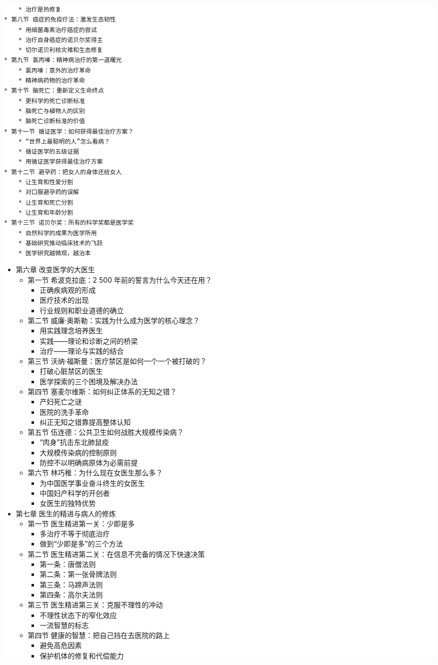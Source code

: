 		* 治疗是热修复
	* 第八节 癌症的免疫疗法：激发生态韧性  
		* 用细菌毒素治疗癌症的尝试 
		* 治疗自身癌症的诺贝尔奖得主
		* 切尔诺贝利核灾难和生态修复
	* 第九节 氯丙嗪：精神病治疗的第一道曙光  
		* 氯丙嗪：意外的治疗革命
		* 精神病药物的治疗革命
	* 第十节 脑死亡：重新定义生命终点  
		* 更科学的死亡诊断标准
		* 脑死亡与植物人的区别
		* 脑死亡诊断标准的价值
	* 第十一节 循证医学：如何获得最佳治疗方案？  
		* “世界上最聪明的人”怎么看病？
		* 循证医学的五级证据 
		* 用循证医学获得最佳治疗方案
	* 第十二节 避孕药：把女人的身体还给女人  
		* 让生育和性爱分割
		* 对口服避孕药的误解
		* 让生育和死亡分割
		* 让生育和年龄分割
	* 第十三节 诺贝尔奖：所有的科学奖都是医学奖  
		* 自然科学的成果为医学所用
		* 基础研究推动临床技术的飞跃
		* 医学研究越微观，越治本
* 第六章 改变医学的大医生  
	* 第一节 希波克拉底：2 500 年前的誓言为什么今天还在用？  
		* 正确疾病观的形成
		* 医疗技术的出现
		* 行业规则和职业道德的确立
	* 第二节 威廉·奥斯勒：实践为什么成为医学的核心理念？  
		* 用实践理念培养医生
		* 实践——理论和诊断之间的桥梁
		* 治疗——理论与实践的结合
	* 第三节 沃纳·福斯曼：医疗禁区是如何一个一个被打破的？  
		* 打破心脏禁区的医生
		* 医学探索的三个困境及解决办法
	* 第四节 塞麦尔维斯：如何纠正体系的无知之错？  
		* 产妇死亡之谜 
		* 医院的洗手革命
		* 纠正无知之错靠提高整体认知
	* 第五节 伍连德：公共卫生如何战胜大规模传染病？  
		* “肉身”抗击东北肺鼠疫
		* 大规模传染病的控制原则
		* 防控不以明确病原体为必需前提
	* 第六节 林巧稚：为什么现在女医生那么多？
		* 为中国医学事业奋斗终生的女医生
		* 中国妇产科学的开创者
		* 女医生的独特优势
* 第七章 医生的精进与病人的修炼  
	* 第一节 医生精进第一关：少即是多  
		* 多治疗不等于彻底治疗
		* 做到“少即是多”的三个方法
	* 第二节 医生精进第二关：在信息不完备的情况下快速决策  
		* 第一条：唐僧法则
		* 第二条：第一张骨牌法则
		* 第三条：马蹄声法则
		* 第四条：高尔夫法则
	* 第三节 医生精进第三关：克服不理性的冲动  
		* 不理性状态下的窄化效应
		* 一流智慧的标志
	* 第四节 健康的智慧：把自己挡在去医院的路上  
		* 避免高危因素
		* 保护机体的修复和代偿能力